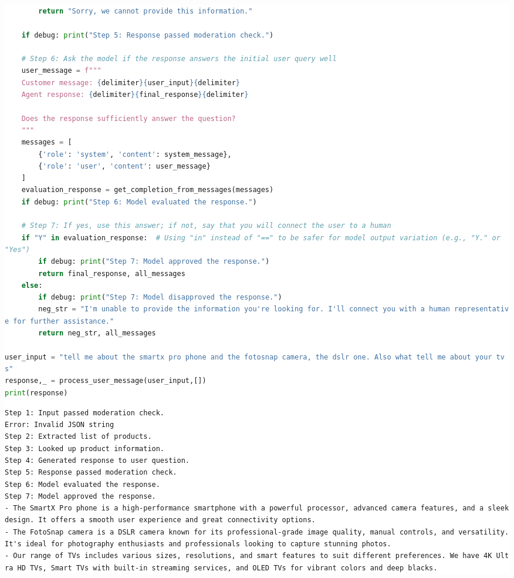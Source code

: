 ```python
        return "Sorry, we cannot provide this information."

    if debug: print("Step 5: Response passed moderation check.")

    # Step 6: Ask the model if the response answers the initial user query well
    user_message = f"""
    Customer message: {delimiter}{user_input}{delimiter}
    Agent response: {delimiter}{final_response}{delimiter}

    Does the response sufficiently answer the question?
    """
    messages = [
        {'role': 'system', 'content': system_message},
        {'role': 'user', 'content': user_message}
    ]
    evaluation_response = get_completion_from_messages(messages)
    if debug: print("Step 6: Model evaluated the response.")

    # Step 7: If yes, use this answer; if not, say that you will connect the user to a human
    if "Y" in evaluation_response:  # Using "in" instead of "==" to be safer for model output variation (e.g., "Y." or "Yes")
        if debug: print("Step 7: Model approved the response.")
        return final_response, all_messages
    else:
        if debug: print("Step 7: Model disapproved the response.")
        neg_str = "I'm unable to provide the information you're looking for. I'll connect you with a human representative for further assistance."
        return neg_str, all_messages

user_input = "tell me about the smartx pro phone and the fotosnap camera, the dslr one. Also what tell me about your tvs"
response,_ = process_user_message(user_input,[])
print(response)
```

    Step 1: Input passed moderation check.
    Error: Invalid JSON string
    Step 2: Extracted list of products.
    Step 3: Looked up product information.
    Step 4: Generated response to user question.
    Step 5: Response passed moderation check.
    Step 6: Model evaluated the response.
    Step 7: Model approved the response.
    - The SmartX Pro phone is a high-performance smartphone with a powerful processor, advanced camera features, and a sleek design. It offers a smooth user experience and great connectivity options.
    - The FotoSnap camera is a DSLR camera known for its professional-grade image quality, manual controls, and versatility. It's ideal for photography enthusiasts and professionals looking to capture stunning photos.
    - Our range of TVs includes various sizes, resolutions, and smart features to suit different preferences. We have 4K Ultra HD TVs, Smart TVs with built-in streaming services, and OLED TVs for vibrant colors and deep blacks. 
    